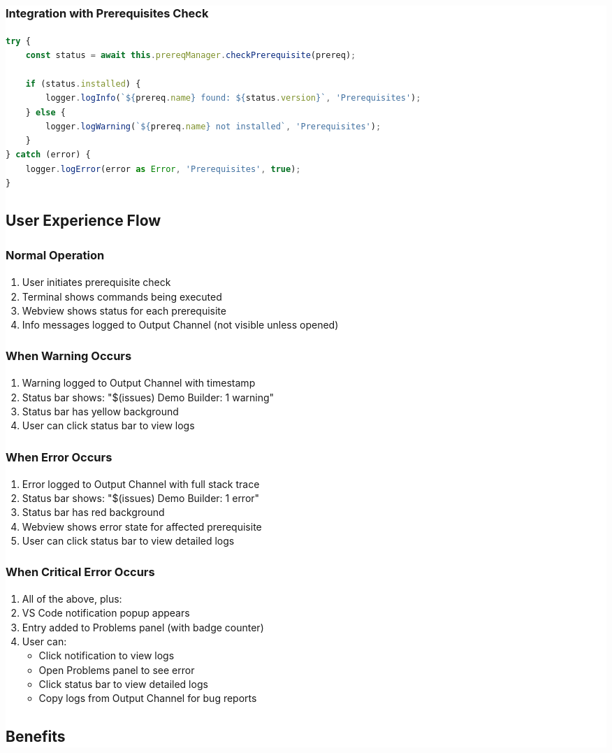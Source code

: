 ### Integration with Prerequisites Check

```typescript
try {
    const status = await this.prereqManager.checkPrerequisite(prereq);
    
    if (status.installed) {
        logger.logInfo(`${prereq.name} found: ${status.version}`, 'Prerequisites');
    } else {
        logger.logWarning(`${prereq.name} not installed`, 'Prerequisites');
    }
} catch (error) {
    logger.logError(error as Error, 'Prerequisites', true);
}
```

## User Experience Flow

### Normal Operation
1. User initiates prerequisite check
2. Terminal shows commands being executed
3. Webview shows status for each prerequisite
4. Info messages logged to Output Channel (not visible unless opened)

### When Warning Occurs
1. Warning logged to Output Channel with timestamp
2. Status bar shows: "$(issues) Demo Builder: 1 warning"
3. Status bar has yellow background
4. User can click status bar to view logs

### When Error Occurs
1. Error logged to Output Channel with full stack trace
2. Status bar shows: "$(issues) Demo Builder: 1 error"
3. Status bar has red background
4. Webview shows error state for affected prerequisite
5. User can click status bar to view detailed logs

### When Critical Error Occurs
1. All of the above, plus:
2. VS Code notification popup appears
3. Entry added to Problems panel (with badge counter)
4. User can:
   - Click notification to view logs
   - Open Problems panel to see error
   - Click status bar to view detailed logs
   - Copy logs from Output Channel for bug reports

## Benefits
